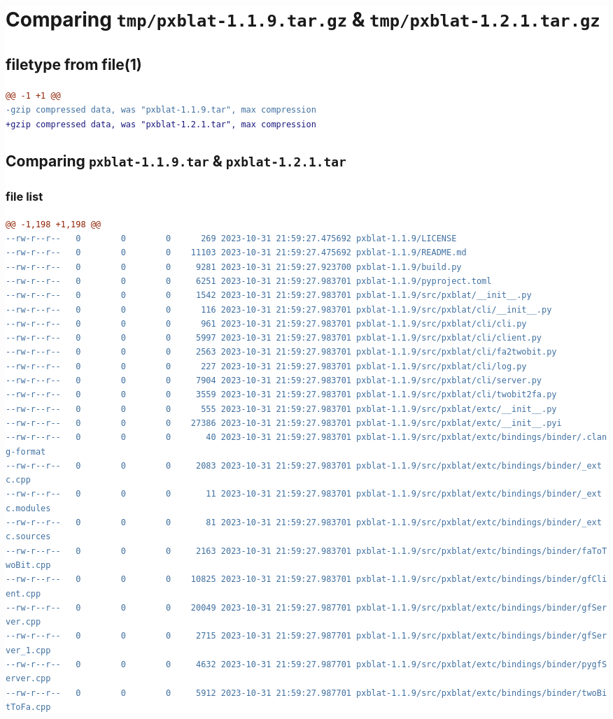 # Comparing `tmp/pxblat-1.1.9.tar.gz` & `tmp/pxblat-1.2.1.tar.gz`

## filetype from file(1)

```diff
@@ -1 +1 @@
-gzip compressed data, was "pxblat-1.1.9.tar", max compression
+gzip compressed data, was "pxblat-1.2.1.tar", max compression
```

## Comparing `pxblat-1.1.9.tar` & `pxblat-1.2.1.tar`

### file list

```diff
@@ -1,198 +1,198 @@
--rw-r--r--   0        0        0      269 2023-10-31 21:59:27.475692 pxblat-1.1.9/LICENSE
--rw-r--r--   0        0        0    11103 2023-10-31 21:59:27.475692 pxblat-1.1.9/README.md
--rw-r--r--   0        0        0     9281 2023-10-31 21:59:27.923700 pxblat-1.1.9/build.py
--rw-r--r--   0        0        0     6251 2023-10-31 21:59:27.983701 pxblat-1.1.9/pyproject.toml
--rw-r--r--   0        0        0     1542 2023-10-31 21:59:27.983701 pxblat-1.1.9/src/pxblat/__init__.py
--rw-r--r--   0        0        0      116 2023-10-31 21:59:27.983701 pxblat-1.1.9/src/pxblat/cli/__init__.py
--rw-r--r--   0        0        0      961 2023-10-31 21:59:27.983701 pxblat-1.1.9/src/pxblat/cli/cli.py
--rw-r--r--   0        0        0     5997 2023-10-31 21:59:27.983701 pxblat-1.1.9/src/pxblat/cli/client.py
--rw-r--r--   0        0        0     2563 2023-10-31 21:59:27.983701 pxblat-1.1.9/src/pxblat/cli/fa2twobit.py
--rw-r--r--   0        0        0      227 2023-10-31 21:59:27.983701 pxblat-1.1.9/src/pxblat/cli/log.py
--rw-r--r--   0        0        0     7904 2023-10-31 21:59:27.983701 pxblat-1.1.9/src/pxblat/cli/server.py
--rw-r--r--   0        0        0     3559 2023-10-31 21:59:27.983701 pxblat-1.1.9/src/pxblat/cli/twobit2fa.py
--rw-r--r--   0        0        0      555 2023-10-31 21:59:27.983701 pxblat-1.1.9/src/pxblat/extc/__init__.py
--rw-r--r--   0        0        0    27386 2023-10-31 21:59:27.983701 pxblat-1.1.9/src/pxblat/extc/__init__.pyi
--rw-r--r--   0        0        0       40 2023-10-31 21:59:27.983701 pxblat-1.1.9/src/pxblat/extc/bindings/binder/.clang-format
--rw-r--r--   0        0        0     2083 2023-10-31 21:59:27.983701 pxblat-1.1.9/src/pxblat/extc/bindings/binder/_extc.cpp
--rw-r--r--   0        0        0       11 2023-10-31 21:59:27.983701 pxblat-1.1.9/src/pxblat/extc/bindings/binder/_extc.modules
--rw-r--r--   0        0        0       81 2023-10-31 21:59:27.983701 pxblat-1.1.9/src/pxblat/extc/bindings/binder/_extc.sources
--rw-r--r--   0        0        0     2163 2023-10-31 21:59:27.983701 pxblat-1.1.9/src/pxblat/extc/bindings/binder/faToTwoBit.cpp
--rw-r--r--   0        0        0    10825 2023-10-31 21:59:27.983701 pxblat-1.1.9/src/pxblat/extc/bindings/binder/gfClient.cpp
--rw-r--r--   0        0        0    20049 2023-10-31 21:59:27.987701 pxblat-1.1.9/src/pxblat/extc/bindings/binder/gfServer.cpp
--rw-r--r--   0        0        0     2715 2023-10-31 21:59:27.987701 pxblat-1.1.9/src/pxblat/extc/bindings/binder/gfServer_1.cpp
--rw-r--r--   0        0        0     4632 2023-10-31 21:59:27.987701 pxblat-1.1.9/src/pxblat/extc/bindings/binder/pygfServer.cpp
--rw-r--r--   0        0        0     5912 2023-10-31 21:59:27.987701 pxblat-1.1.9/src/pxblat/extc/bindings/binder/twoBitToFa.cpp
```